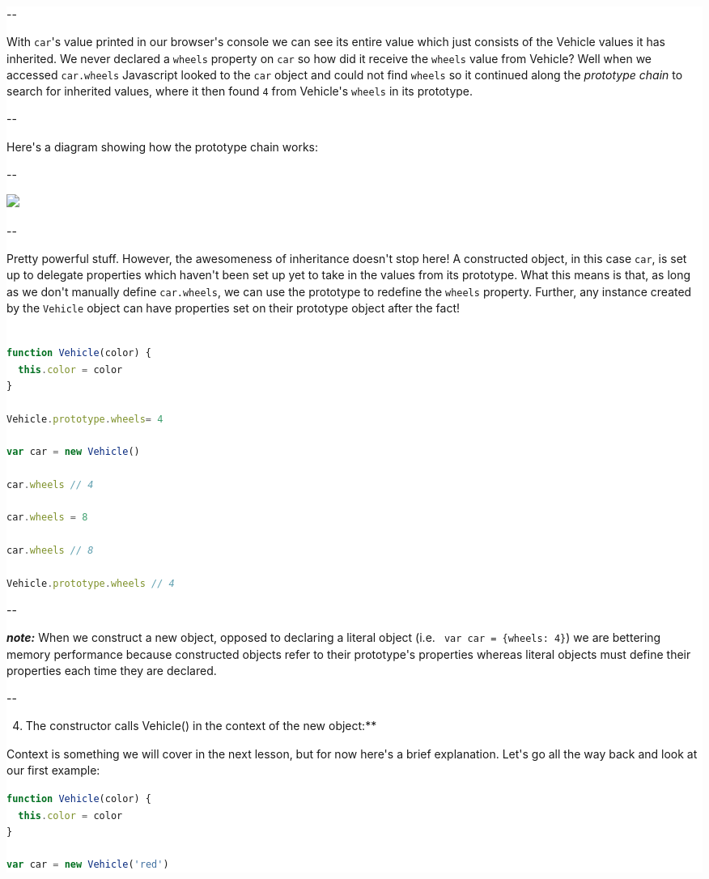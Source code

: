 -- 

With `car`'s value printed in our browser's console we can see its entire value which just consists of the Vehicle values it has inherited. We never declared a `wheels` property on `car` so how did it receive the `wheels` value from Vehicle? Well when we accessed `car.wheels` Javascript looked to the `car` object and could not find `wheels` so it continued along the _prototype chain_ to search for inherited values, where it then found `4` from Vehicle's `wheels` in its prototype.

-- 

Here's a diagram showing how the prototype chain works:

-- 

![](https://s3.amazonaws.com/f.cl.ly/items/2U0y1J3J0t2g1p2k053L/Image%202015-11-18%20at%2011.51.18%20PM.png)

-- 

Pretty powerful stuff. However, the awesomeness of inheritance doesn't stop here! A constructed object, in this case `car`, is set up to delegate properties which haven't been set up yet to take in the values from its prototype. What this means is that, as long as we don't manually define `car.wheels`, we can use the prototype to redefine the `wheels` property. Further, any instance created by the `Vehicle` object can have properties set on their prototype object after the fact!

```javascript

function Vehicle(color) {
  this.color = color
}

Vehicle.prototype.wheels= 4

var car = new Vehicle()

car.wheels // 4

car.wheels = 8

car.wheels // 8

Vehicle.prototype.wheels // 4
```

--

***note:*** When we construct a new object, opposed to declaring a literal object (i.e. ` var car = {wheels: 4}`) we are bettering memory performance because constructed objects refer to their prototype's properties whereas literal objects must define their properties each time they are declared.

--

4.  The constructor calls Vehicle() in the context of the new object:**

Context is something we will cover in the next lesson, but for now here's a brief explanation. Let's go all the way back and look at our first example:

```javascript
function Vehicle(color) {
  this.color = color
}

var car = new Vehicle('red')
```
